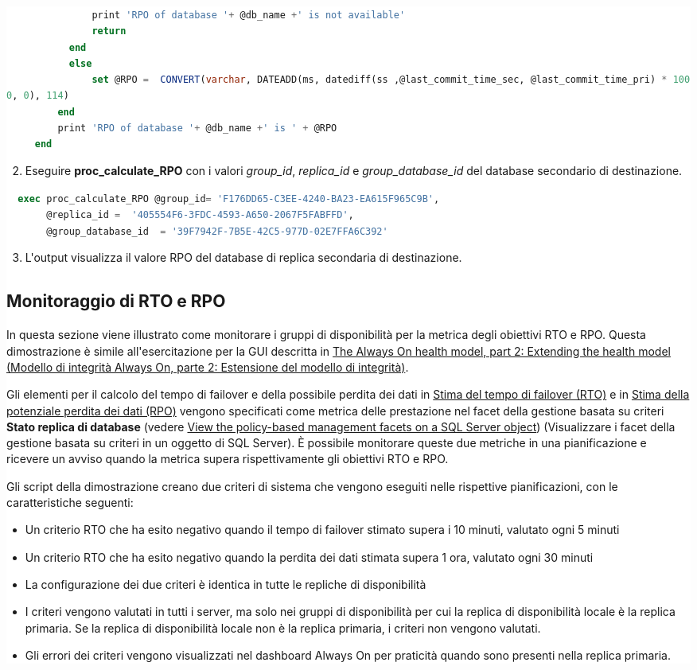  ```sql
                print 'RPO of database '+ @db_name +' is not available'
                return
            end
            else
                set @RPO =  CONVERT(varchar, DATEADD(ms, datediff(ss ,@last_commit_time_sec, @last_commit_time_pri) * 1000, 0), 114)
          end
          print 'RPO of database '+ @db_name +' is ' + @RPO
      end
 ```

2. Eseguire **proc_calculate_RPO** con i valori *group_id*, *replica_id* e *group_database_id* del database secondario di destinazione. 

 ```sql
   exec proc_calculate_RPO @group_id= 'F176DD65-C3EE-4240-BA23-EA615F965C9B',
        @replica_id =  '405554F6-3FDC-4593-A650-2067F5FABFFD',
        @group_database_id  = '39F7942F-7B5E-42C5-977D-02E7FFA6C392'
 ```
3. L'output visualizza il valore RPO del database di replica secondaria di destinazione. 

  
##  <a name="monitoring-for-rto-and-rpo"></a>Monitoraggio di RTO e RPO  
 In questa sezione viene illustrato come monitorare i gruppi di disponibilità per la metrica degli obiettivi RTO e RPO. Questa dimostrazione è simile all'esercitazione per la GUI descritta in [The Always On health model, part 2: Extending the health model (Modello di integrità Always On, parte 2: Estensione del modello di integrità)](http://blogs.msdn.com/b/sqlalwayson/archive/2012/02/13/extending-the-alwayson-health-model.aspx).  
  
 Gli elementi per il calcolo del tempo di failover e della possibile perdita dei dati in [Stima del tempo di failover (RTO)](#BKMK_RTO) e in [Stima della potenziale perdita dei dati (RPO)](#BKMK_RPO) vengono specificati come metrica delle prestazione nel facet della gestione basata su criteri **Stato replica di database** (vedere [View the policy-based management facets on a SQL Server object](~/relational-databases/policy-based-management/view-the-policy-based-management-facets-on-a-sql-server-object.md)) (Visualizzare i facet della gestione basata su criteri in un oggetto di SQL Server). È possibile monitorare queste due metriche in una pianificazione e ricevere un avviso quando la metrica supera rispettivamente gli obiettivi RTO e RPO.  
  
 Gli script della dimostrazione creano due criteri di sistema che vengono eseguiti nelle rispettive pianificazioni, con le caratteristiche seguenti:  
  
-   Un criterio RTO che ha esito negativo quando il tempo di failover stimato supera i 10 minuti, valutato ogni 5 minuti  
  
-   Un criterio RTO che ha esito negativo quando la perdita dei dati stimata supera 1 ora, valutato ogni 30 minuti  
  
-   La configurazione dei due criteri è identica in tutte le repliche di disponibilità  
  
-   I criteri vengono valutati in tutti i server, ma solo nei gruppi di disponibilità per cui la replica di disponibilità locale è la replica primaria. Se la replica di disponibilità locale non è la replica primaria, i criteri non vengono valutati.  
  
-   Gli errori dei criteri vengono visualizzati nel dashboard Always On per praticità quando sono presenti nella replica primaria.  
